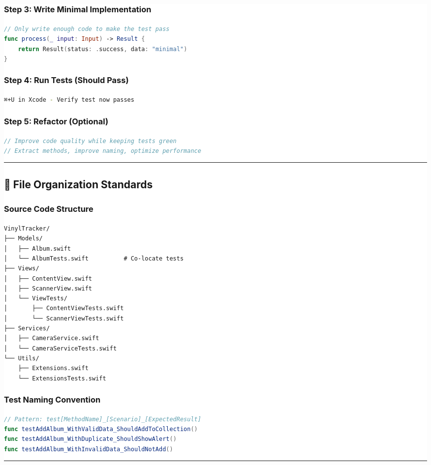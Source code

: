 ### **Step 3: Write Minimal Implementation**
```swift
// Only write enough code to make the test pass
func process(_ input: Input) -> Result {
    return Result(status: .success, data: "minimal")
}
```

### **Step 4: Run Tests (Should Pass)**
```bash
⌘+U in Xcode - Verify test now passes
```

### **Step 5: Refactor (Optional)**
```swift
// Improve code quality while keeping tests green
// Extract methods, improve naming, optimize performance
```

---

## 📁 **File Organization Standards**

### **Source Code Structure**
```
VinylTracker/
├── Models/
│   ├── Album.swift
│   └── AlbumTests.swift          # Co-locate tests
├── Views/
│   ├── ContentView.swift
│   ├── ScannerView.swift
│   └── ViewTests/
│       ├── ContentViewTests.swift
│       └── ScannerViewTests.swift
├── Services/
│   ├── CameraService.swift
│   └── CameraServiceTests.swift
└── Utils/
    ├── Extensions.swift
    └── ExtensionsTests.swift
```

### **Test Naming Convention**
```swift
// Pattern: test[MethodName]_[Scenario]_[ExpectedResult]
func testAddAlbum_WithValidData_ShouldAddToCollection()
func testAddAlbum_WithDuplicate_ShouldShowAlert()
func testAddAlbum_WithInvalidData_ShouldNotAdd()
```

---